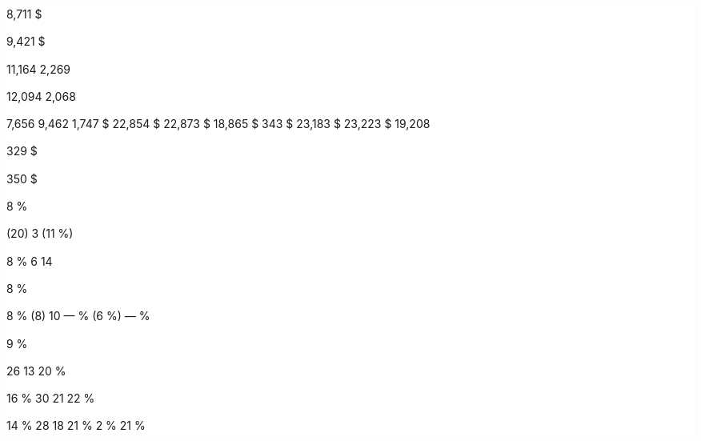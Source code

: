 8,711  $

9,421  $

11,164
2,269

12,094
2,068

7,656
9,462
1,747
$ 22,854  $ 22,873  $ 18,865
$
343
$ 23,183  $ 23,223  $ 19,208

329  $

350  $

8 %

(20)
3
(11 %)

8 %
6
14

8 %

8 %
(8)
10
—  %
(6 %)
—  %

9 %

26
13
20 %

16 %
30
21
22 %

14 %
28
18
21 %
2 %
21 %
